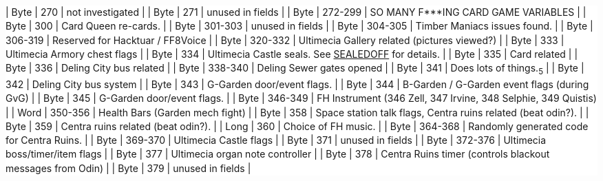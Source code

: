 | Byte        | 270         | not investigated                                                                                                                                                        |
| Byte        | 271         | unused in fields                                                                                                                                                        |
| Byte        | 272-299     | SO MANY F\*\*\*ING CARD GAME VARIABLES                                                                                                                                  |
| Byte        | 300         | Card Queen re-cards.                                                                                                                                                    |
| Byte        | 301-303     | unused in fields                                                                                                                                                        |
| Byte        | 304-305     | Timber Maniacs issues found.                                                                                                                                            |
| Byte        | 306-319     | Reserved for Hacktuar / FF8Voice                                                                                                                                        |
| Byte        | 320-332     | Ultimecia Gallery related (pictures viewed?)                                                                                                                            |
| Byte        | 333         | Ultimecia Armory chest flags                                                                                                                                            |
| Byte        | 334         | Ultimecia Castle seals. See [SEALEDOFF](../Field/Field%20Opcodes/159_SEALEDOFF) for details.                                                                 |
| Byte        | 335         | Card related                                                                                                                                                            |
| Byte        | 336         | Deling City bus related                                                                                                                                                 |
| Byte        | 338-340     | Deling Sewer gates opened                                                                                                                                               |
| Byte        | 341         | Does lots of things.<sub>5</sub>                                                                                                                                        |
| Byte        | 342         | Deling City bus system                                                                                                                                                  |
| Byte        | 343         | G-Garden door/event flags.                                                                                                                                              |
| Byte        | 344         | B-Garden / G-Garden event flags (during GvG)                                                                                                                            |
| Byte        | 345         | G-Garden door/event flags.                                                                                                                                              |
| Byte        | 346-349     | FH Instrument (346 Zell, 347 Irvine, 348 Selphie, 349 Quistis)                                                                                                          |
| Word        | 350-356     | Health Bars (Garden mech fight)                                                                                                                                         |
| Byte        | 358         | Space station talk flags, Centra ruins related (beat odin?).                                                                                                            |
| Byte        | 359         | Centra ruins related (beat odin?).                                                                                                                                      |
| Long        | 360         | Choice of FH music.                                                                                                                                                     |
| Byte        | 364-368     | Randomly generated code for Centra Ruins.                                                                                                                               |
| Byte        | 369-370     | Ultimecia Castle flags                                                                                                                                                  |
| Byte        | 371         | unused in fields                                                                                                                                                        |
| Byte        | 372-376     | Ultimecia boss/timer/item flags                                                                                                                                         |
| Byte        | 377         | Ultimecia organ note controller                                                                                                                                         |
| Byte        | 378         | Centra Ruins timer (controls blackout messages from Odin)                                                                                                               |
| Byte        | 379         | unused in fields                                                                                                                                                        |